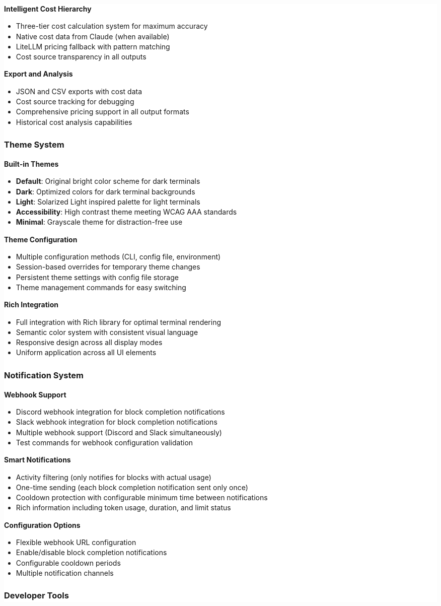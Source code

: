 **Intelligent Cost Hierarchy**
- Three-tier cost calculation system for maximum accuracy
- Native cost data from Claude (when available)
- LiteLLM pricing fallback with pattern matching
- Cost source transparency in all outputs

**Export and Analysis**
- JSON and CSV exports with cost data
- Cost source tracking for debugging
- Comprehensive pricing support in all output formats
- Historical cost analysis capabilities

### Theme System

**Built-in Themes**
- **Default**: Original bright color scheme for dark terminals
- **Dark**: Optimized colors for dark terminal backgrounds
- **Light**: Solarized Light inspired palette for light terminals
- **Accessibility**: High contrast theme meeting WCAG AAA standards
- **Minimal**: Grayscale theme for distraction-free use

**Theme Configuration**
- Multiple configuration methods (CLI, config file, environment)
- Session-based overrides for temporary theme changes
- Persistent theme settings with config file storage
- Theme management commands for easy switching

**Rich Integration**
- Full integration with Rich library for optimal terminal rendering
- Semantic color system with consistent visual language
- Responsive design across all display modes
- Uniform application across all UI elements

### Notification System

**Webhook Support**
- Discord webhook integration for block completion notifications
- Slack webhook integration for block completion notifications
- Multiple webhook support (Discord and Slack simultaneously)
- Test commands for webhook configuration validation

**Smart Notifications**
- Activity filtering (only notifies for blocks with actual usage)
- One-time sending (each block completion notification sent only once)
- Cooldown protection with configurable minimum time between notifications
- Rich information including token usage, duration, and limit status

**Configuration Options**
- Flexible webhook URL configuration
- Enable/disable block completion notifications
- Configurable cooldown periods
- Multiple notification channels

### Developer Tools
